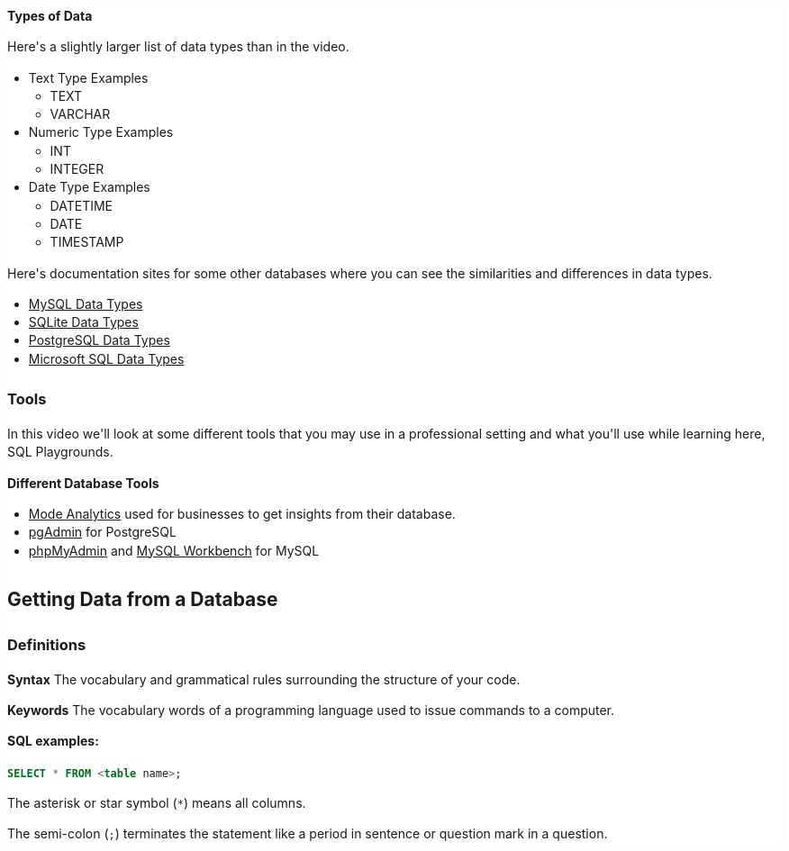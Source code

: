 **Types of Data**  

Here's a slightly larger list of data types than in the video.

- Text Type Examples
  - TEXT
  - VARCHAR
- Numeric Type Examples
  - INT
  - INTEGER
- Date Type Examples
  - DATETIME
  - DATE
  - TIMESTAMP

Here's documentation sites for some other databases where you can see the similarities and differences in data types.

- [MySQL Data Types](http://dev.mysql.com/doc/refman/5.7/en/data-types.html)
- [SQLite Data Types](http://www.sqlite.org/datatype3.html)
- [PostgreSQL Data Types](http://www.postgresql.org/docs/8.4/static/datatype.html)
- [Microsoft SQL Data Types](https://msdn.microsoft.com/en-us/library/ms187752.aspx?f=255&MSPPError=-2147217396)


### Tools

In this video we'll look at some different tools that you may use in a professional setting and what you'll use while learning here, SQL Playgrounds.

**Different Database Tools**  

- [Mode Analytics](http://modeanalytics.com/) used for businesses to get insights from their database.
- [pgAdmin](http://pgadmin.org/) for PostgreSQL
- [phpMyAdmin](https://www.phpmyadmin.net/) and [MySQL Workbench](http://mysqlworkbench.org/) for MySQL

## Getting Data from a Database

### Definitions

**Syntax** The vocabulary and grammatical rules surrounding the structure of your code.

**Keywords** The vocabulary words of a programming language used to issue commands to a computer.

**SQL examples:**    

```sql
SELECT * FROM <table name>;
```

The asterisk or star symbol (`*`) means all columns.

The semi-colon (`;`) terminates the statement like a period in sentence or question mark in a question.
